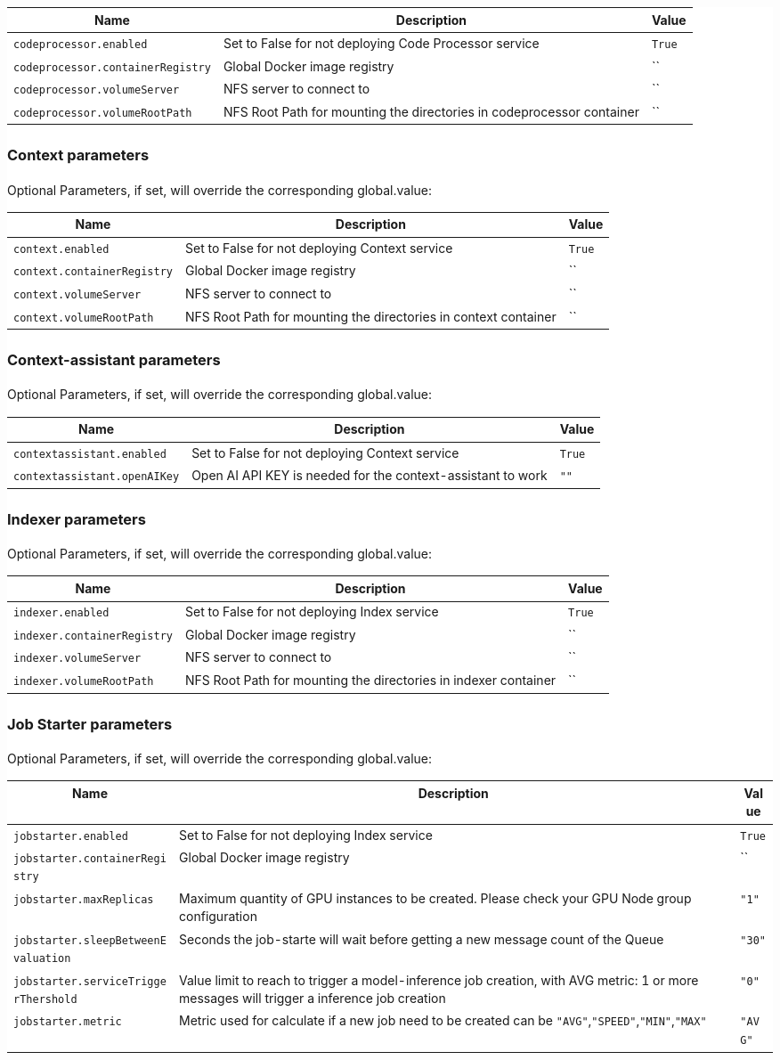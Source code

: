 | Name                              | Description                                                           | Value  |
|-----------------------------------|-----------------------------------------------------------------------|--------|
| `codeprocessor.enabled`           | Set to False for not deploying Code Processor service                 | `True` |
| `codeprocessor.containerRegistry` | Global Docker image registry                                          | ``     |
| `codeprocessor.volumeServer`      | NFS server to connect to                                              | ``     |
| `codeprocessor.volumeRootPath`    | NFS Root Path for mounting the directories in codeprocessor container | ``     |

### Context parameters

Optional Parameters, if set, will override the corresponding global.value:

| Name                        | Description                                                     | Value  |
|-----------------------------|-----------------------------------------------------------------|--------|
| `context.enabled`           | Set to False for not deploying Context service                  | `True` |
| `context.containerRegistry` | Global Docker image registry                                    | ``     |
| `context.volumeServer`      | NFS server to connect to                                        | ``     |
| `context.volumeRootPath`    | NFS Root Path for mounting the directories in context container | ``     |

### Context-assistant parameters

Optional Parameters, if set, will override the corresponding global.value:

| Name                        | Description                                                     | Value  |
|-----------------------------|-----------------------------------------------------------------|--------|
| `contextassistant.enabled`  | Set to False for not deploying Context service                  | `True` |
| `contextassistant.openAIKey`| Open AI API KEY is needed for the context-assistant to work     | `""`   |

### Indexer parameters

Optional Parameters, if set, will override the corresponding global.value:

| Name                        | Description                                                     | Value  |
|-----------------------------|-----------------------------------------------------------------|--------|
| `indexer.enabled`           | Set to False for not deploying Index service                    | `True` |
| `indexer.containerRegistry` | Global Docker image registry                                    | ``     |
| `indexer.volumeServer`      | NFS server to connect to                                        | ``     |
| `indexer.volumeRootPath`    | NFS Root Path for mounting the directories in indexer container | ``     |

### Job Starter parameters

Optional Parameters, if set, will override the corresponding global.value:

| Name                              | Description                                                                                                                               | Value   |
|-----------------------------------|-------------------------------------------------------------------------------------------------------------------------------------------|---------|
| `jobstarter.enabled`              | Set to False for not deploying Index service                                                                                              | `True`  |
| `jobstarter.containerRegistry`    | Global Docker image registry                                                                                                              | ``      |
| `jobstarter.maxReplicas`          | Maximum quantity of GPU instances to be created. Please check your GPU Node group configuration                                           | `"1"`   |
| `jobstarter.sleepBetweenEvaluation` | Seconds the job-starte will wait before getting a new message count of the Queue                                                          | `"30"`  |
| `jobstarter.serviceTriggerThershold` | Value limit to reach to trigger a model-inference job creation, with AVG metric: 1 or more messages will trigger a inference job creation | `"0"`   |
| `jobstarter.metric` | Metric used for calculate if a new job need to be created can be `"AVG"`,`"SPEED"`,`"MIN"`,`"MAX"`   | `"AVG"` |
